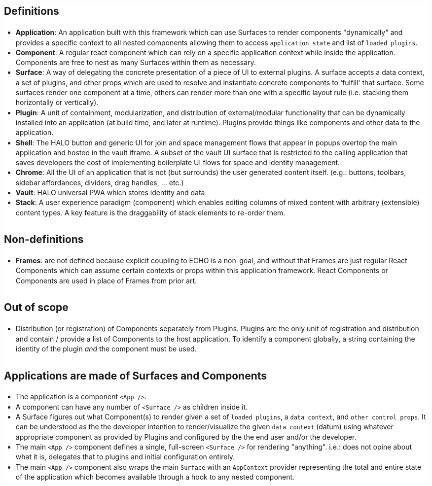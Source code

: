 ## Definitions

- **Application**: An application built with this framework which can use Surfaces to render components "dynamically" and provides a specific context to all nested components allowing them to access `application state` and list of `loaded plugins`.
- **Component**: A regular react component which can rely on a specific application context while inside the application. Components are free to nest as many Surfaces within them as necessary.
- **Surface**: A way of delegating the concrete presentation of a piece of UI to external plugins. A surface accepts a data context, a set of plugins, and other props which are used to resolve and instantiate concrete components to 'fulfill' that surface. Some surfaces render one component at a time, others can render more than one with a specific layout rule (i.e. stacking them horizontally or vertically).
- **Plugin**: A unit of containment, modularization, and distribution of external/modular functionality that can be dynamically installed into an application (at build time, and later at runtime). Plugins provide things like components and other data to the application.
- **Shell**: The HALO button and generic UI for join and space management flows that appear in popups overtop the main application and hosted in the vault iframe. A subset of the vault UI surface that is restricted to the calling application that saves developers the cost of implementing boilerplate UI flows for space and identity management.
- **Chrome**: All the UI of an application that is not (but surrounds) the user generated content itself. (e.g.: buttons, toolbars, sidebar affordances, dividers, drag handles, ... etc.)
- **Vault**: HALO universal PWA which stores identity and data
- **Stack**: A user experience paradigm (component) which enables editing columns of mixed content with arbitrary (extensible) content types. A key feature is the draggability of stack elements to re-order them.

## Non-definitions

- **Frames**: are not defined because explicit coupling to ECHO is a non-goal, and without that Frames are just regular React Components which can assume certain contexts or props within this application framework. React Components or Components are used in place of Frames from prior art.

## Out of scope

- Distribution (or registration) of Components separately from Plugins. Plugins are the only unit of registration and distribution and contain / provide a list of Components to the host application. To identify a component globally, a string containing the identity of the plugin _and_ the component must be used.

## Applications are made of Surfaces and Components

- The application is a component `<App />`.
- A component can have any number of `<Surface />` as children inside it.
- A Surface figures out what Component(s) to render given a set of `loaded plugins`, a `data context`, and `other control props`. It can be understood as the the developer intention to render/visualize the given `data context` (datum) using whatever appropriate component as provided by Plugins and configured by the the end user and/or the developer.
- The main `<App />` component defines a single, full-screen `<Surface />` for rendering "anything". i.e.: does not opine about what it is, delegates that to plugins and initial configuration entirely.
- The main `<App />` component also wraps the main `Surface` with an `AppContext` provider representing the total and entire state of the application which becomes available through a hook to any nested component.
